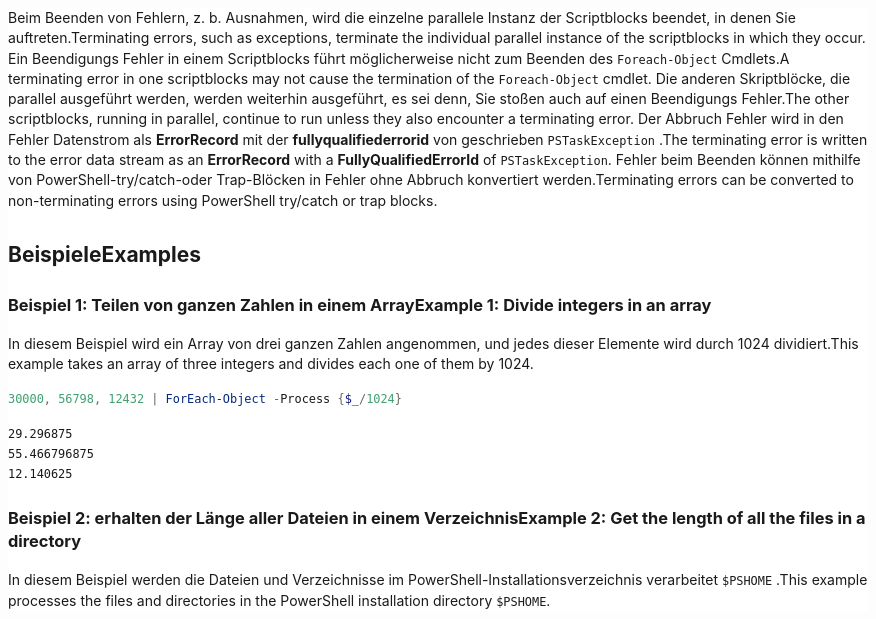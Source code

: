   <span data-ttu-id="169ad-139">Beim Beenden von Fehlern, z. b. Ausnahmen, wird die einzelne parallele Instanz der Scriptblocks beendet, in denen Sie auftreten.</span><span class="sxs-lookup"><span data-stu-id="169ad-139">Terminating errors, such as exceptions, terminate the individual parallel instance of the scriptblocks in which they occur.</span></span> <span data-ttu-id="169ad-140">Ein Beendigungs Fehler in einem Scriptblocks führt möglicherweise nicht zum Beenden des `Foreach-Object` Cmdlets.</span><span class="sxs-lookup"><span data-stu-id="169ad-140">A terminating error in one scriptblocks may not cause the termination of the `Foreach-Object` cmdlet.</span></span> <span data-ttu-id="169ad-141">Die anderen Skriptblöcke, die parallel ausgeführt werden, werden weiterhin ausgeführt, es sei denn, Sie stoßen auch auf einen Beendigungs Fehler.</span><span class="sxs-lookup"><span data-stu-id="169ad-141">The other scriptblocks, running in parallel, continue to run unless they also encounter a terminating error.</span></span> <span data-ttu-id="169ad-142">Der Abbruch Fehler wird in den Fehler Datenstrom als **ErrorRecord** mit der **fullyqualifiederrorid** von geschrieben `PSTaskException` .</span><span class="sxs-lookup"><span data-stu-id="169ad-142">The terminating error is written to the error data stream as an **ErrorRecord** with a **FullyQualifiedErrorId** of `PSTaskException`.</span></span>
  <span data-ttu-id="169ad-143">Fehler beim Beenden können mithilfe von PowerShell-try/catch-oder Trap-Blöcken in Fehler ohne Abbruch konvertiert werden.</span><span class="sxs-lookup"><span data-stu-id="169ad-143">Terminating errors can be converted to non-terminating errors using PowerShell try/catch or trap blocks.</span></span>

## <span data-ttu-id="169ad-144">Beispiele</span><span class="sxs-lookup"><span data-stu-id="169ad-144">Examples</span></span>

### <span data-ttu-id="169ad-145">Beispiel 1: Teilen von ganzen Zahlen in einem Array</span><span class="sxs-lookup"><span data-stu-id="169ad-145">Example 1: Divide integers in an array</span></span>

<span data-ttu-id="169ad-146">In diesem Beispiel wird ein Array von drei ganzen Zahlen angenommen, und jedes dieser Elemente wird durch 1024 dividiert.</span><span class="sxs-lookup"><span data-stu-id="169ad-146">This example takes an array of three integers and divides each one of them by 1024.</span></span>

```powershell
30000, 56798, 12432 | ForEach-Object -Process {$_/1024}
```

```Output
29.296875
55.466796875
12.140625
```

### <span data-ttu-id="169ad-147">Beispiel 2: erhalten der Länge aller Dateien in einem Verzeichnis</span><span class="sxs-lookup"><span data-stu-id="169ad-147">Example 2: Get the length of all the files in a directory</span></span>

<span data-ttu-id="169ad-148">In diesem Beispiel werden die Dateien und Verzeichnisse im PowerShell-Installationsverzeichnis verarbeitet `$PSHOME` .</span><span class="sxs-lookup"><span data-stu-id="169ad-148">This example processes the files and directories in the PowerShell installation directory `$PSHOME`.</span></span>
